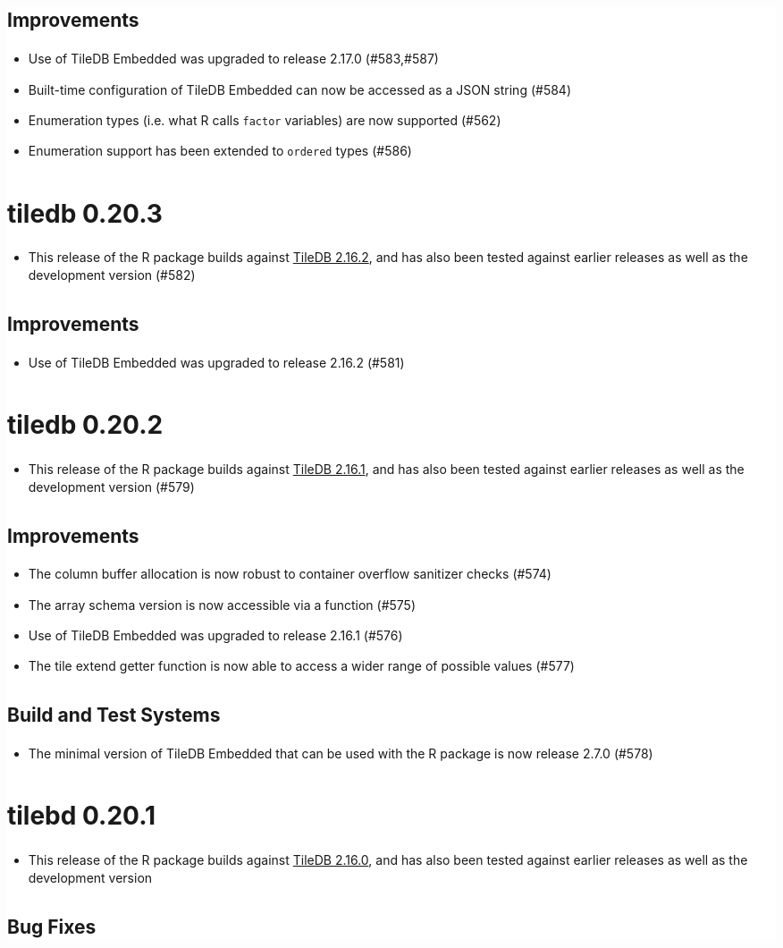 ## Improvements

* Use of TileDB Embedded was upgraded to release 2.17.0 (#583,#587)

* Built-time configuration of TileDB Embedded can now be accessed as a JSON string (#584)

* Enumeration types (i.e. what R calls `factor` variables) are now supported (#562)

* Enumeration support has been extended to `ordered` types (#586)


# tiledb 0.20.3

* This release of the R package builds against [TileDB 2.16.2](https://github.com/TileDB-Inc/TileDB/releases/tag/2.16.2), and has also been tested against earlier releases as well as the development version (#582)

## Improvements

* Use of TileDB Embedded was upgraded to release 2.16.2 (#581)


# tiledb 0.20.2

* This release of the R package builds against [TileDB 2.16.1](https://github.com/TileDB-Inc/TileDB/releases/tag/2.16.1), and has also been tested against earlier releases as well as the development version (#579)

## Improvements

* The column buffer allocation is now robust to container overflow sanitizer checks (#574)

* The array schema version is now accessible via a function (#575)

* Use of TileDB Embedded was upgraded to release 2.16.1 (#576)

* The tile extend getter function is now able to access a wider range of possible values (#577)

## Build and Test Systems

* The minimal version of TileDB Embedded that can be used with the R package is now release 2.7.0 (#578)


# tilebd 0.20.1

* This release of the R package builds against [TileDB 2.16.0](https://github.com/TileDB-Inc/TileDB/releases/tag/2.16.0), and has also been tested against earlier releases as well as the development version

## Bug Fixes
